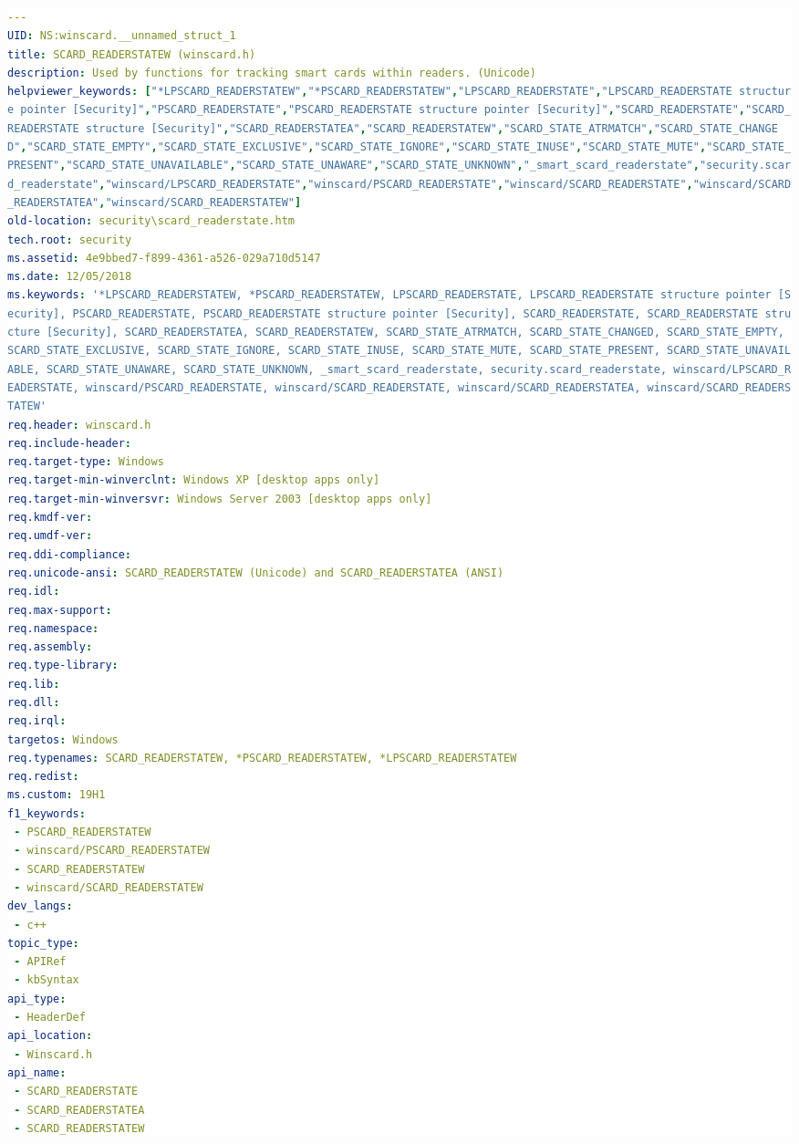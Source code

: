 ```yaml
---
UID: NS:winscard.__unnamed_struct_1
title: SCARD_READERSTATEW (winscard.h)
description: Used by functions for tracking smart cards within readers. (Unicode)
helpviewer_keywords: ["*LPSCARD_READERSTATEW","*PSCARD_READERSTATEW","LPSCARD_READERSTATE","LPSCARD_READERSTATE structure pointer [Security]","PSCARD_READERSTATE","PSCARD_READERSTATE structure pointer [Security]","SCARD_READERSTATE","SCARD_READERSTATE structure [Security]","SCARD_READERSTATEA","SCARD_READERSTATEW","SCARD_STATE_ATRMATCH","SCARD_STATE_CHANGED","SCARD_STATE_EMPTY","SCARD_STATE_EXCLUSIVE","SCARD_STATE_IGNORE","SCARD_STATE_INUSE","SCARD_STATE_MUTE","SCARD_STATE_PRESENT","SCARD_STATE_UNAVAILABLE","SCARD_STATE_UNAWARE","SCARD_STATE_UNKNOWN","_smart_scard_readerstate","security.scard_readerstate","winscard/LPSCARD_READERSTATE","winscard/PSCARD_READERSTATE","winscard/SCARD_READERSTATE","winscard/SCARD_READERSTATEA","winscard/SCARD_READERSTATEW"]
old-location: security\scard_readerstate.htm
tech.root: security
ms.assetid: 4e9bbed7-f899-4361-a526-029a710d5147
ms.date: 12/05/2018
ms.keywords: '*LPSCARD_READERSTATEW, *PSCARD_READERSTATEW, LPSCARD_READERSTATE, LPSCARD_READERSTATE structure pointer [Security], PSCARD_READERSTATE, PSCARD_READERSTATE structure pointer [Security], SCARD_READERSTATE, SCARD_READERSTATE structure [Security], SCARD_READERSTATEA, SCARD_READERSTATEW, SCARD_STATE_ATRMATCH, SCARD_STATE_CHANGED, SCARD_STATE_EMPTY, SCARD_STATE_EXCLUSIVE, SCARD_STATE_IGNORE, SCARD_STATE_INUSE, SCARD_STATE_MUTE, SCARD_STATE_PRESENT, SCARD_STATE_UNAVAILABLE, SCARD_STATE_UNAWARE, SCARD_STATE_UNKNOWN, _smart_scard_readerstate, security.scard_readerstate, winscard/LPSCARD_READERSTATE, winscard/PSCARD_READERSTATE, winscard/SCARD_READERSTATE, winscard/SCARD_READERSTATEA, winscard/SCARD_READERSTATEW'
req.header: winscard.h
req.include-header: 
req.target-type: Windows
req.target-min-winverclnt: Windows XP [desktop apps only]
req.target-min-winversvr: Windows Server 2003 [desktop apps only]
req.kmdf-ver: 
req.umdf-ver: 
req.ddi-compliance: 
req.unicode-ansi: SCARD_READERSTATEW (Unicode) and SCARD_READERSTATEA (ANSI)
req.idl: 
req.max-support: 
req.namespace: 
req.assembly: 
req.type-library: 
req.lib: 
req.dll: 
req.irql: 
targetos: Windows
req.typenames: SCARD_READERSTATEW, *PSCARD_READERSTATEW, *LPSCARD_READERSTATEW
req.redist: 
ms.custom: 19H1
f1_keywords:
 - PSCARD_READERSTATEW
 - winscard/PSCARD_READERSTATEW
 - SCARD_READERSTATEW
 - winscard/SCARD_READERSTATEW
dev_langs:
 - c++
topic_type:
 - APIRef
 - kbSyntax
api_type:
 - HeaderDef
api_location:
 - Winscard.h
api_name:
 - SCARD_READERSTATE
 - SCARD_READERSTATEA
 - SCARD_READERSTATEW
```